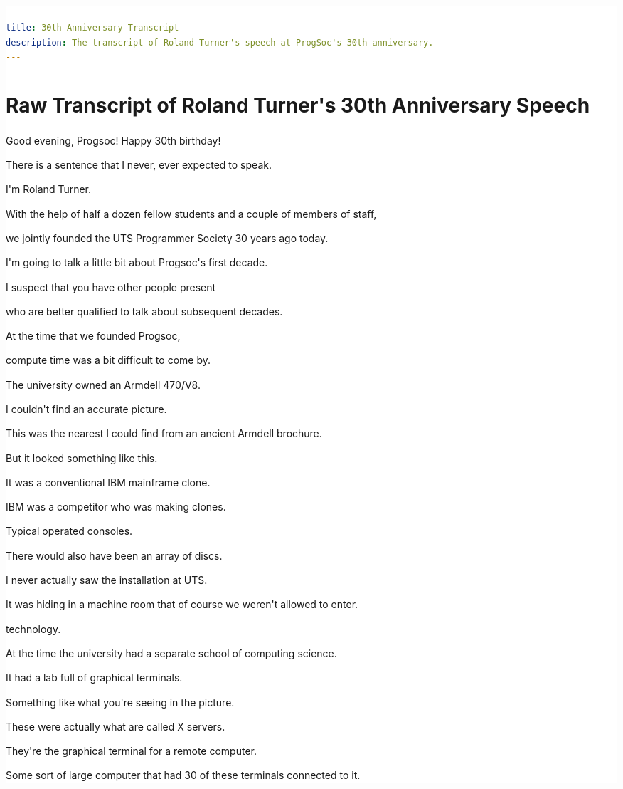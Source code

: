 ```yaml
---
title: 30th Anniversary Transcript
description: The transcript of Roland Turner's speech at ProgSoc's 30th anniversary.
---
```


# Raw Transcript of Roland Turner's 30th Anniversary Speech

Good evening, Progsoc! Happy 30th birthday!

There is a sentence that I never, ever expected to speak.

I'm Roland Turner.

With the help of half a dozen fellow students and a couple of members of staff,

we jointly founded the UTS Programmer Society 30 years ago today.

I'm going to talk a little bit about Progsoc's first decade.

I suspect that you have other people present

who are better qualified to talk about subsequent decades.

At the time that we founded Progsoc,

compute time was a bit difficult to come by.

The university owned an Armdell 470/V8.

I couldn't find an accurate picture.

This was the nearest I could find from an ancient Armdell brochure.

But it looked something like this.

It was a conventional IBM mainframe clone.

IBM was a competitor who was making clones.

Typical operated consoles.

There would also have been an array of discs.

I never actually saw the installation at UTS.

It was hiding in a machine room that of course we weren't allowed to enter.

technology.

At the time the university had a separate school of computing science.

It had a lab full of graphical terminals.

Something like what you're seeing in the picture.

These were actually what are called X servers.

They're the graphical terminal for a remote computer.

Some sort of large computer that had 30 of these terminals connected to it.
